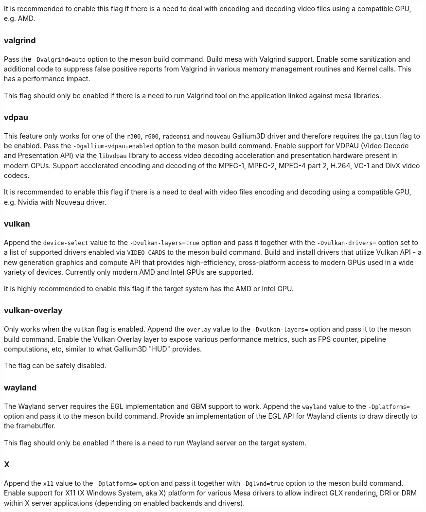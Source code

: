 It is recommended to enable this flag if there is a need to deal with encoding and decoding video files using a compatible GPU, e.g. AMD.

### valgrind
Pass the `-Dvalgrind=auto` option to the meson build command. Build mesa with Valgrind support. Enable some sanitization and additional code to suppress false positive reports from Valgrind in various memory management routines and Kernel calls. This has a performance impact.

This flag should only be enabled if there is a need to run Valgrind tool on the application linked against mesa libraries.

### vdpau
This feature only works for one of the `r300`, `r600`, `radeonsi` and `nouveau` Gallium3D driver and therefore requires the `gallium` flag to be enabled. Pass the `-Dgallium-vdpau=enabled` option to the meson build command. Enable support for VDPAU (Video Decode and Presentation API) via the `libvdpau` library to access video decoding acceleration and presentation hardware present in modern GPUs. Support accelerated encoding and decoding of the MPEG-1, MPEG-2, MPEG-4 part 2, H.264, VC-1 and DivX video codecs.

It is recommended to enable this flag if there is a need to deal with video files encoding and decoding using a compatible GPU, e.g. Nvidia with Nouveau driver.

### vulkan
Append the `device-select` value to the `-Dvulkan-layers=true` option and pass it together with the `-Dvulkan-drivers=` option set to a list of supported drivers enabled via `VIDEO_CARDS` to the meson build command. Build and install drivers that utilize Vulkan API - a new generation graphics and compute API that provides high-efficiency, cross-platform access to modern GPUs used in a wide variety of devices. Currently only modern AMD and Intel GPUs are supported.

It is highly recommended to enable this flag if the target system has the AMD or Intel GPU.

### vulkan-overlay
Only works when the `vulkan` flag is enabled. Append the `overlay` value to the `-Dvulkan-layers=` option and pass it to the meson build command. Enable the Vulkan Overlay layer to expose various performance metrics, such as FPS counter, pipeline computations, etc, similar to what Gallium3D "HUD" provides.

The flag can be safely disabled.

### wayland
The Wayland server requires the EGL implementation and GBM support to work. Append the `wayland` value to the `-Dplatforms=` option and pass it to the meson build command. Provide an implementation of the EGL API for Wayland clients to draw directly to the framebuffer.

This flag should only be enabled if there is a need to run Wayland server on the target system.

### X
Append the `x11` value to the `-Dplatforms=` option and pass it together with `-Dglvnd=true` option to the meson build command. Enable support for X11 (X Windows System, aka X) platform for various Mesa drivers to allow indirect GLX rendering, DRI or DRM within X server applications (depending on enabled backends and drivers).
